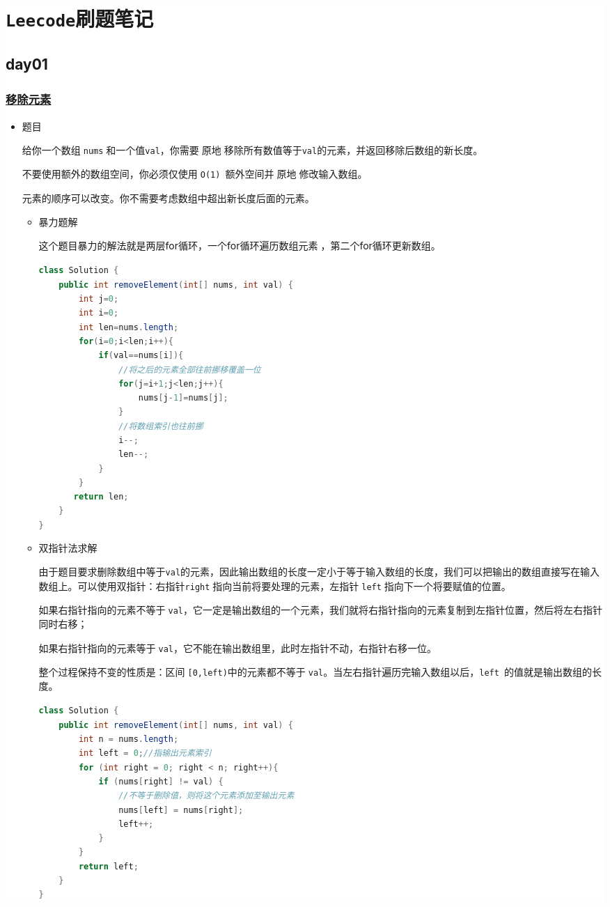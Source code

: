 # `Leecode`刷题笔记

## day01

### [移除元素](https://leetcode.cn/problems/remove-element/)

- 题目

  给你一个数组 `nums` 和一个值`val`，你需要 原地 移除所有数值等于`val`的元素，并返回移除后数组的新长度。

  不要使用额外的数组空间，你必须仅使用 `O(1) `额外空间并 原地 修改输入数组。

  元素的顺序可以改变。你不需要考虑数组中超出新长度后面的元素。


  - 暴力题解

    这个题目暴力的解法就是两层for循环，一个for循环遍历数组元素 ，第二个for循环更新数组。

    ```java
    class Solution {
        public int removeElement(int[] nums, int val) {
            int j=0;
            int i=0;
            int len=nums.length;
            for(i=0;i<len;i++){
                if(val==nums[i]){
                    //将之后的元素全部往前挪移覆盖一位
                    for(j=i+1;j<len;j++){
                        nums[j-1]=nums[j];
                    }
                    //将数组索引也往前挪
                    i--;
                    len--;
                }
            }
           return len;
        }
    }
    ```

  - 双指针法求解

    由于题目要求删除数组中等于`val`的元素，因此输出数组的长度一定小于等于输入数组的长度，我们可以把输出的数组直接写在输入数组上。可以使用双指针：右指针`right` 指向当前将要处理的元素，左指针 `left` 指向下一个将要赋值的位置。

    如果右指针指向的元素不等于 `val`，它一定是输出数组的一个元素，我们就将右指针指向的元素复制到左指针位置，然后将左右指针同时右移；

    如果右指针指向的元素等于 `val`，它不能在输出数组里，此时左指针不动，右指针右移一位。

    整个过程保持不变的性质是：区间 `[0,left)`中的元素都不等于 `val`。当左右指针遍历完输入数组以后，`left `的值就是输出数组的长度。

    ```java
    class Solution {
        public int removeElement(int[] nums, int val) {
            int n = nums.length;
            int left = 0;//指输出元素索引
            for (int right = 0; right < n; right++){
                if (nums[right] != val) {
                    //不等于删除值，则将这个元素添加至输出元素
                    nums[left] = nums[right];
                    left++;
                }
            }
            return left;
        }
    }